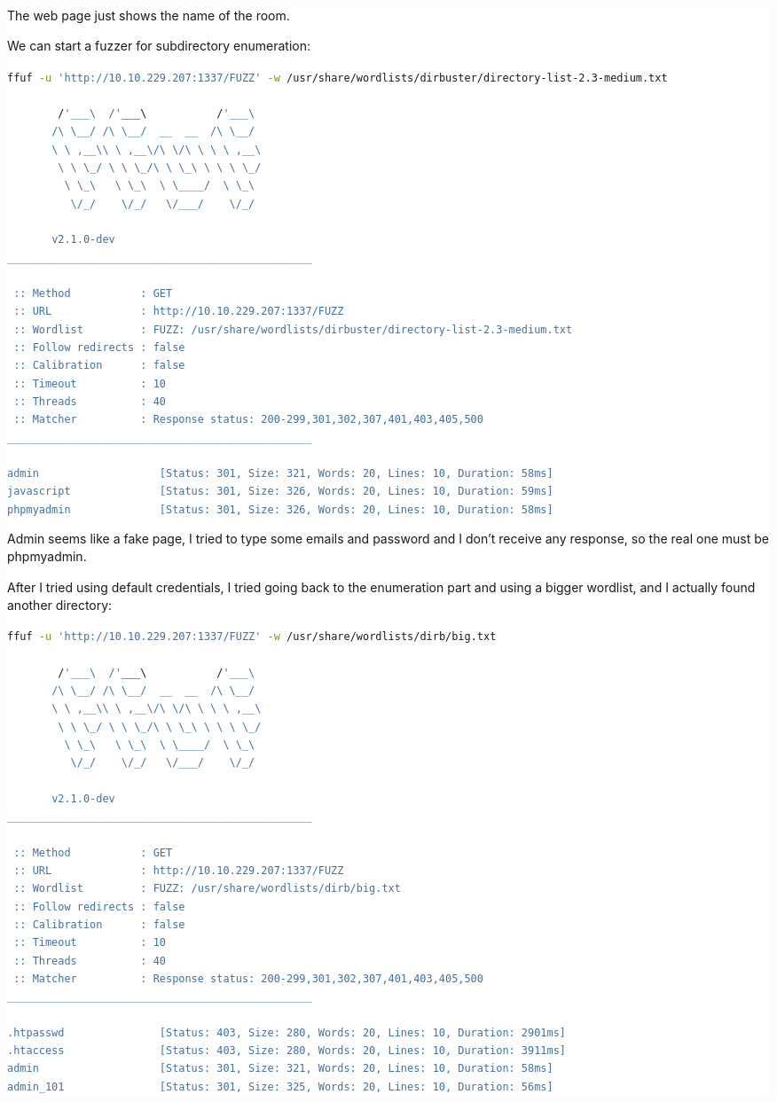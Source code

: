 The web page just shows the name  of the room.

We can start a fuzzer for subdirectory enumeration:

```bash
ffuf -u 'http://10.10.229.207:1337/FUZZ' -w /usr/share/wordlists/dirbuster/directory-list-2.3-medium.txt

        /'___\  /'___\           /'___\
       /\ \__/ /\ \__/  __  __  /\ \__/
       \ \ ,__\\ \ ,__\/\ \/\ \ \ \ ,__\
        \ \ \_/ \ \ \_/\ \ \_\ \ \ \ \_/
         \ \_\   \ \_\  \ \____/  \ \_\
          \/_/    \/_/   \/___/    \/_/

       v2.1.0-dev
________________________________________________

 :: Method           : GET
 :: URL              : http://10.10.229.207:1337/FUZZ
 :: Wordlist         : FUZZ: /usr/share/wordlists/dirbuster/directory-list-2.3-medium.txt
 :: Follow redirects : false
 :: Calibration      : false
 :: Timeout          : 10
 :: Threads          : 40
 :: Matcher          : Response status: 200-299,301,302,307,401,403,405,500
________________________________________________

admin                   [Status: 301, Size: 321, Words: 20, Lines: 10, Duration: 58ms]
javascript              [Status: 301, Size: 326, Words: 20, Lines: 10, Duration: 59ms]
phpmyadmin              [Status: 301, Size: 326, Words: 20, Lines: 10, Duration: 58ms]
```

Admin seems like a fake page, I tried to type some emails and password and I don’t receive any response, so the real one must be phpmyadmin.

After I tried using default credentials, I tried going back to the enumeration part and using a bigger wordlist, and I actually found another directory:

```bash
ffuf -u 'http://10.10.229.207:1337/FUZZ' -w /usr/share/wordlists/dirb/big.txt

        /'___\  /'___\           /'___\
       /\ \__/ /\ \__/  __  __  /\ \__/
       \ \ ,__\\ \ ,__\/\ \/\ \ \ \ ,__\
        \ \ \_/ \ \ \_/\ \ \_\ \ \ \ \_/
         \ \_\   \ \_\  \ \____/  \ \_\
          \/_/    \/_/   \/___/    \/_/

       v2.1.0-dev
________________________________________________

 :: Method           : GET
 :: URL              : http://10.10.229.207:1337/FUZZ
 :: Wordlist         : FUZZ: /usr/share/wordlists/dirb/big.txt
 :: Follow redirects : false
 :: Calibration      : false
 :: Timeout          : 10
 :: Threads          : 40
 :: Matcher          : Response status: 200-299,301,302,307,401,403,405,500
________________________________________________

.htpasswd               [Status: 403, Size: 280, Words: 20, Lines: 10, Duration: 2901ms]
.htaccess               [Status: 403, Size: 280, Words: 20, Lines: 10, Duration: 3911ms]
admin                   [Status: 301, Size: 321, Words: 20, Lines: 10, Duration: 58ms]
admin_101               [Status: 301, Size: 325, Words: 20, Lines: 10, Duration: 56ms]
```